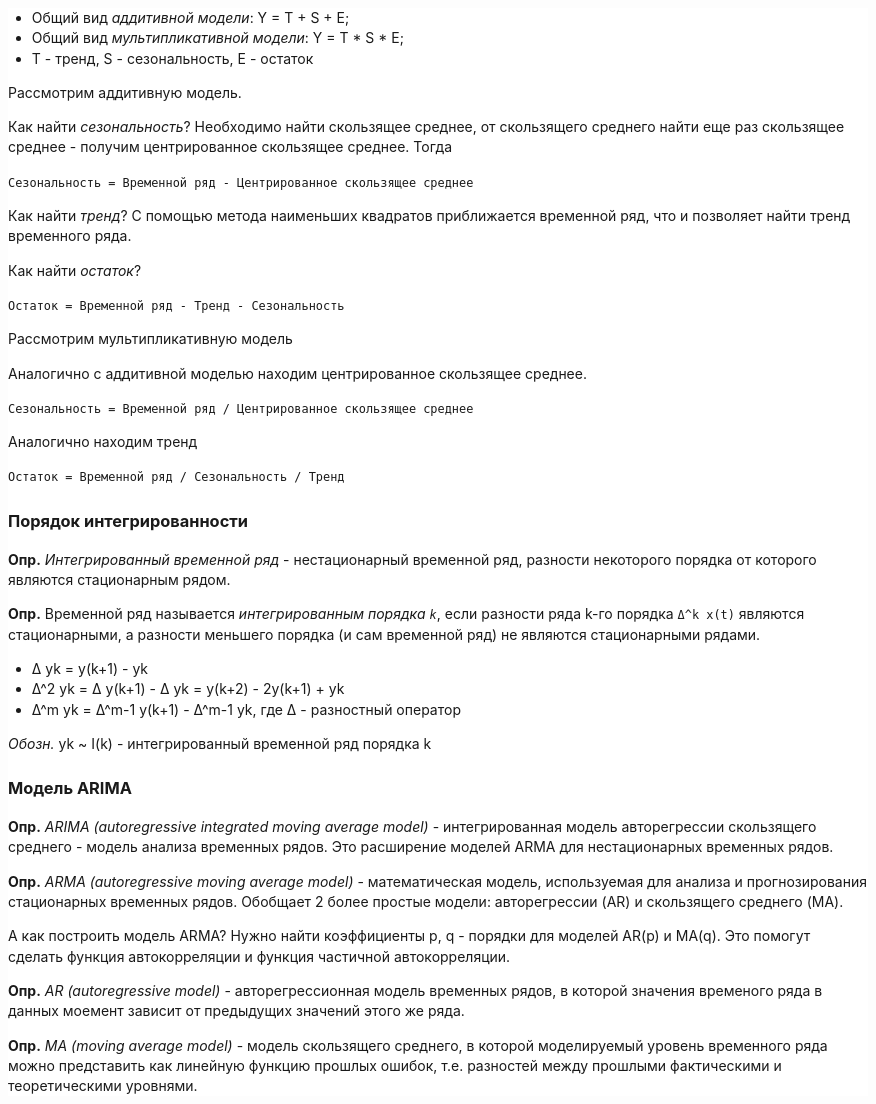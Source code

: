 * Общий вид *аддитивной модели*: Y = T + S + E;
* Общий вид *мультипликативной модели*: Y = T * S * E;
* T - тренд, S - сезональность, E - остаток

Рассмотрим аддитивную модель. 

Как найти *сезональность*? Необходимо найти скользящее среднее, от скользящего среднего найти еще раз скользящее среднее - получим центрированное скользящее среднее. Тогда 

`Сезональность = Временной ряд - Центрированное скользящее среднее`

Как найти *тренд*? С помощью метода наименьших квадратов приближается временной ряд, что и позволяет найти тренд временного ряда.

Как найти *остаток*?

`Остаток = Временной ряд - Тренд - Сезональность`

Рассмотрим мультипликативную модель

Аналогично с аддитивной моделью находим центрированное скользящее среднее.

`Сезональность = Временной ряд / Центрированное скользящее среднее`

Аналогично находим тренд

`Остаток = Временной ряд / Сезональность / Тренд`

### Порядок интегрированности

**Опр.** *Интегрированный временной ряд* - нестационарный временной ряд, разности некоторого порядка от которого являются стационарным рядом.

**Опр.** Временной ряд называется *интегрированным порядка `k`*, если разности ряда k-го порядка `Δ^k x(t)` являются стационарными, а разности меньшего порядка (и сам временной ряд) не являются стационарными рядами.
* Δ yk   = y(k+1) - yk
* Δ^2 yk = Δ y(k+1) - Δ yk = y(k+2) - 2y(k+1) + yk
* Δ^m yk = Δ^m-1 y(k+1) - Δ^m-1 yk, где Δ - разностный оператор

*Обозн.* yk ~ I(k) - интегрированный временной ряд порядка k

### Модель ARIMA

**Опр.** *ARIMA (autoregressive integrated moving average model)* - интегрированная модель авторегрессии скользящего среднего - модель анализа временных рядов. Это расширение моделей ARMA для нестационарных временных рядов.

**Опр.** *ARMA (autoregressive moving average model)* - математическая модель, используемая для анализа и прогнозирования стационарных временных рядов. Обобщает 2 более простые модели: авторегрессии (AR) и скользящего среднего (MA).

А как построить модель ARMA? Нужно найти коэффициенты p, q - порядки для моделей AR(p) и MA(q). Это помогут сделать функция автокорреляции и функция частичной автокорреляции.

**Опр.** *AR (autoregressive model)* - авторегрессионная модель временных рядов, в которой значения временого ряда в данных моемент зависит от предыдущих значений этого же ряда.

**Опр.** *MA (moving average model)* - модель скользящего среднего, в которой моделируемый уровень временного ряда можно представить как линейную функцию прошлых ошибок, т.е. разностей между прошлыми фактическими и теоретическими уровнями.

